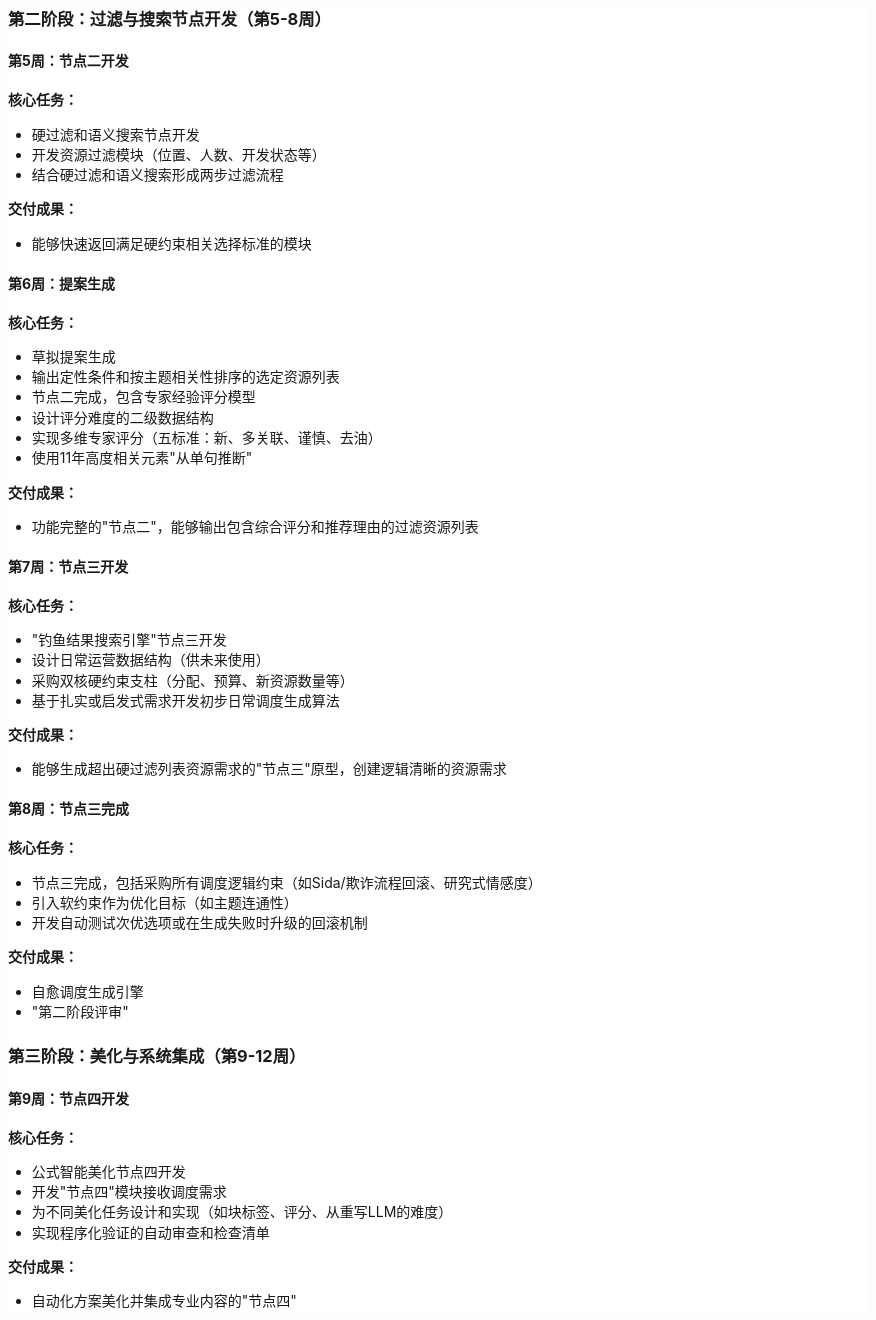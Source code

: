 ### 第二阶段：过滤与搜索节点开发（第5-8周）

#### 第5周：节点二开发
**核心任务：**
- 硬过滤和语义搜索节点开发
- 开发资源过滤模块（位置、人数、开发状态等）
- 结合硬过滤和语义搜索形成两步过滤流程

**交付成果：**
- 能够快速返回满足硬约束相关选择标准的模块

#### 第6周：提案生成
**核心任务：**
- 草拟提案生成
- 输出定性条件和按主题相关性排序的选定资源列表
- 节点二完成，包含专家经验评分模型
- 设计评分难度的二级数据结构
- 实现多维专家评分（五标准：新、多关联、谨慎、去油）
- 使用11年高度相关元素"从单句推断"

**交付成果：**
- 功能完整的"节点二"，能够输出包含综合评分和推荐理由的过滤资源列表

#### 第7周：节点三开发
**核心任务：**
- "钓鱼结果搜索引擎"节点三开发
- 设计日常运营数据结构（供未来使用）
- 采购双核硬约束支柱（分配、预算、新资源数量等）
- 基于扎实或启发式需求开发初步日常调度生成算法

**交付成果：**
- 能够生成超出硬过滤列表资源需求的"节点三"原型，创建逻辑清晰的资源需求

#### 第8周：节点三完成
**核心任务：**
- 节点三完成，包括采购所有调度逻辑约束（如Sida/欺诈流程回滚、研究式情感度）
- 引入软约束作为优化目标（如主题连通性）
- 开发自动测试次优选项或在生成失败时升级的回滚机制

**交付成果：**
- 自愈调度生成引擎
- "第二阶段评审"

### 第三阶段：美化与系统集成（第9-12周）

#### 第9周：节点四开发
**核心任务：**
- 公式智能美化节点四开发
- 开发"节点四"模块接收调度需求
- 为不同美化任务设计和实现（如块标签、评分、从重写LLM的难度）
- 实现程序化验证的自动审查和检查清单

**交付成果：**
- 自动化方案美化并集成专业内容的"节点四"
